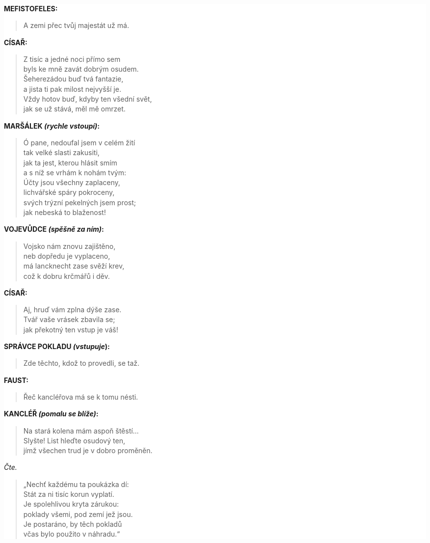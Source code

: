 ****MEFISTOFELES**:**

> A zemi přec tvůj majestát už má.

****CÍSAŘ**:**

> Z tisíc a jedné noci přímo sem  
> byls ke mně zavát dobrým osudem.  
> Šeherezádou buď tvá fantazie,  
> a jista ti pak milost nejvyšší je.  
> Vždy hotov buď, kdyby ten všední svět,  
> jak se už stává, měl mě omrzet.

****MARŠÁLEK** _(rychle vstoupí)_:**

> Ó pane, nedoufal jsem v celém žití  
> tak velké slasti zakusiti,  
> jak ta jest, kterou hlásit smím  
> a s níž se vrhám k nohám tvým:  
> Účty jsou všechny zaplaceny,  
> lichvářské spáry pokroceny,  
> svých trýzní pekelných jsem prost;  
> jak nebeská to blaženost!

****VOJEVŮDCE** _(spěšně za ním)_:**

> Vojsko nám znovu zajištěno,  
> neb dopředu je vyplaceno,  
> má lancknecht zase svěží krev,  
> což k dobru krčmářů i děv.

****CÍSAŘ**:**

> Aj, hruď vám zplna dýše zase.  
> Tvář vaše vrásek zbavila se;  
> jak překotný ten vstup je váš!

****SPRÁVCE POKLADU** _(vstupuje_):**

> Zde těchto, kdož to provedli, se taž.

****FAUST**:**

> Řeč kancléřova má se k tomu nésti.

****KANCLÉŘ** _(pomalu se blíže)_:**

> Na stará kolena mám aspoň štěstí…  
> Slyšte! List hleďte osudový ten,  
> jímž všechen trud je v dobro proměněn.

_Čte._

> „Nechť každému ta poukázka dí:  
> Stát za ni tisíc korun vyplatí.  
> Je spolehlivou kryta zárukou:  
> poklady všemi, pod zemí jež jsou.  
> Je postaráno, by těch pokladů  
> včas bylo použito v náhradu.“
